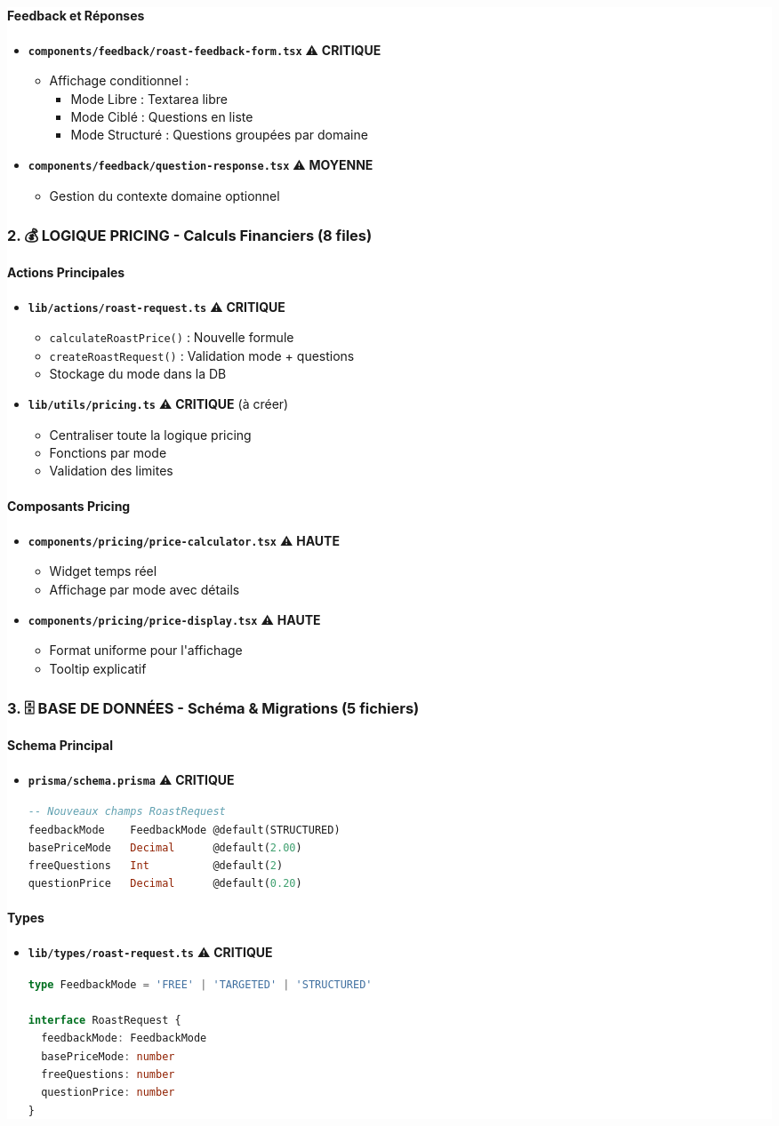 #### Feedback et Réponses
- **`components/feedback/roast-feedback-form.tsx`** ⚠️ **CRITIQUE**
  - Affichage conditionnel :
    - Mode Libre : Textarea libre
    - Mode Ciblé : Questions en liste
    - Mode Structuré : Questions groupées par domaine

- **`components/feedback/question-response.tsx`** ⚠️ **MOYENNE**
  - Gestion du contexte domaine optionnel

### **2. 💰 LOGIQUE PRICING - Calculs Financiers (8 files)**

#### Actions Principales
- **`lib/actions/roast-request.ts`** ⚠️ **CRITIQUE**
  - `calculateRoastPrice()` : Nouvelle formule
  - `createRoastRequest()` : Validation mode + questions
  - Stockage du mode dans la DB

- **`lib/utils/pricing.ts`** ⚠️ **CRITIQUE** (à créer)
  - Centraliser toute la logique pricing
  - Fonctions par mode
  - Validation des limites

#### Composants Pricing
- **`components/pricing/price-calculator.tsx`** ⚠️ **HAUTE**
  - Widget temps réel
  - Affichage par mode avec détails

- **`components/pricing/price-display.tsx`** ⚠️ **HAUTE**
  - Format uniforme pour l'affichage
  - Tooltip explicatif

### **3. 🗄️ BASE DE DONNÉES - Schéma & Migrations (5 fichiers)**

#### Schema Principal
- **`prisma/schema.prisma`** ⚠️ **CRITIQUE**
  ```sql
  -- Nouveaux champs RoastRequest
  feedbackMode    FeedbackMode @default(STRUCTURED)
  basePriceMode   Decimal      @default(2.00)
  freeQuestions   Int          @default(2)
  questionPrice   Decimal      @default(0.20)
  ```

#### Types
- **`lib/types/roast-request.ts`** ⚠️ **CRITIQUE**
  ```typescript
  type FeedbackMode = 'FREE' | 'TARGETED' | 'STRUCTURED'
  
  interface RoastRequest {
    feedbackMode: FeedbackMode
    basePriceMode: number
    freeQuestions: number  
    questionPrice: number
  }
  ```
